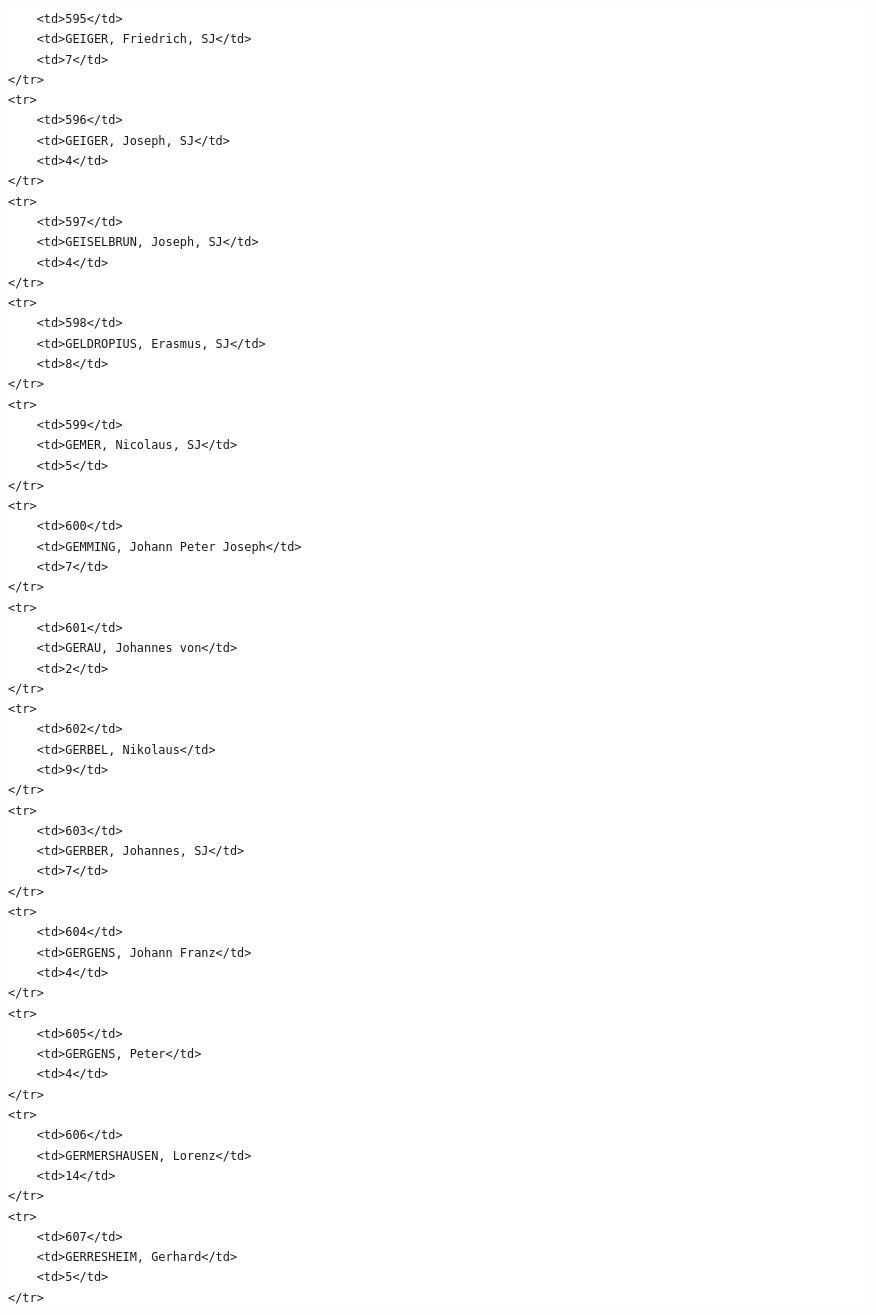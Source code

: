         <td>595</td>
        <td>GEIGER, Friedrich, SJ</td>
        <td>7</td>
    </tr>
    <tr>
        <td>596</td>
        <td>GEIGER, Joseph, SJ</td>
        <td>4</td>
    </tr>
    <tr>
        <td>597</td>
        <td>GEISELBRUN, Joseph, SJ</td>
        <td>4</td>
    </tr>
    <tr>
        <td>598</td>
        <td>GELDROPIUS, Erasmus, SJ</td>
        <td>8</td>
    </tr>
    <tr>
        <td>599</td>
        <td>GEMER, Nicolaus, SJ</td>
        <td>5</td>
    </tr>
    <tr>
        <td>600</td>
        <td>GEMMING, Johann Peter Joseph</td>
        <td>7</td>
    </tr>
    <tr>
        <td>601</td>
        <td>GERAU, Johannes von</td>
        <td>2</td>
    </tr>
    <tr>
        <td>602</td>
        <td>GERBEL, Nikolaus</td>
        <td>9</td>
    </tr>
    <tr>
        <td>603</td>
        <td>GERBER, Johannes, SJ</td>
        <td>7</td>
    </tr>
    <tr>
        <td>604</td>
        <td>GERGENS, Johann Franz</td>
        <td>4</td>
    </tr>
    <tr>
        <td>605</td>
        <td>GERGENS, Peter</td>
        <td>4</td>
    </tr>
    <tr>
        <td>606</td>
        <td>GERMERSHAUSEN, Lorenz</td>
        <td>14</td>
    </tr>
    <tr>
        <td>607</td>
        <td>GERRESHEIM, Gerhard</td>
        <td>5</td>
    </tr>